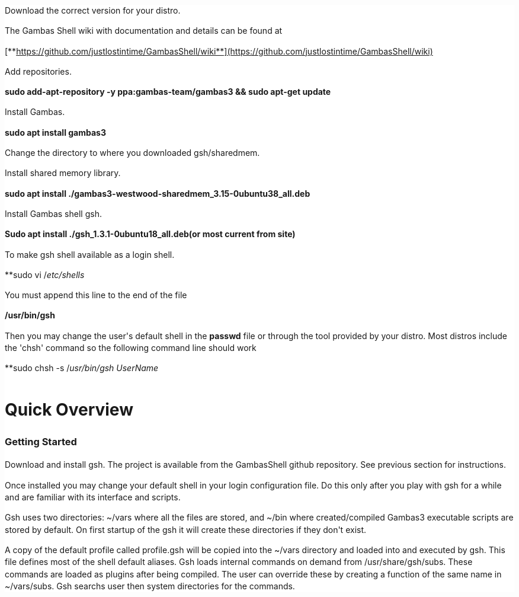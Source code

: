 Download the correct version for your distro.

The Gambas Shell wiki with documentation and details can be found at

[**https://github.com/justlostintime/GambasShell/wiki**](https://github.com/justlostintime/GambasShell/wiki)

Add repositories.

**sudo add-apt-repository -y ppa:gambas-team/gambas3 && sudo apt-get
update**

Install Gambas.

**sudo apt install gambas3**

Change the directory to where you downloaded gsh/sharedmem.

Install shared memory library.

**sudo apt install ./gambas3-westwood-sharedmem_3.15-0ubuntu38_all.deb**

Install Gambas shell gsh.

**Sudo apt install ./gsh_1.3.1-0ubuntu18_all.deb(or most current from
site)**

To make gsh shell available as a login shell.

**sudo vi /*etc/*shells**

You must append this line to the end of the file

**/usr/bin/gsh**

Then you may change the user's default shell in the **passwd** file or
through the tool provided by your distro. Most distros include the
\'chsh\' command so the following command line should work

**sudo chsh -s /*usr/*bin/gsh UserName**

# Quick Overview

### Getting Started

Download and install gsh. The project is available from the GambasShell
github repository. See previous section for instructions.

Once installed you may change your default shell in your login
configuration file. Do this only after you play with gsh for a while and
are familiar with its interface and scripts.

Gsh uses two directories: \~/vars where all the files are stored, and
\~/bin where created/compiled Gambas3 executable scripts are stored by
default. On first startup of the gsh it will create these directories if
they don't exist.

A copy of the default profile called profile.gsh will be copied into the
\~/vars directory and loaded into and executed by gsh. This file defines
most of the shell default aliases. Gsh loads internal commands on demand
from /usr/share/gsh/subs. These commands are loaded as plugins after
being compiled. The user can override these by creating a function of
the same name in \~/vars/subs. Gsh searchs user then system directories
for the commands.
